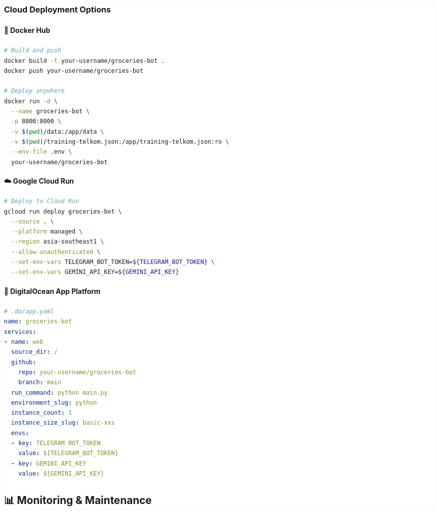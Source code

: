 ### Cloud Deployment Options

#### 🐳 Docker Hub
```bash
# Build and push
docker build -t your-username/groceries-bot .
docker push your-username/groceries-bot

# Deploy anywhere
docker run -d \
  --name groceries-bot \
  -p 8000:8000 \
  -v $(pwd)/data:/app/data \
  -v $(pwd)/training-telkom.json:/app/training-telkom.json:ro \
  --env-file .env \
  your-username/groceries-bot
```

#### ☁️ Google Cloud Run
```bash
# Deploy to Cloud Run
gcloud run deploy groceries-bot \
  --source . \
  --platform managed \
  --region asia-southeast1 \
  --allow-unauthenticated \
  --set-env-vars TELEGRAM_BOT_TOKEN=${TELEGRAM_BOT_TOKEN} \
  --set-env-vars GEMINI_API_KEY=${GEMINI_API_KEY}
```

#### 🌊 DigitalOcean App Platform
```yaml
# .do/app.yaml
name: groceries-bot
services:
- name: web
  source_dir: /
  github:
    repo: your-username/groceries-bot
    branch: main
  run_command: python main.py
  environment_slug: python
  instance_count: 1
  instance_size_slug: basic-xxs
  envs:
  - key: TELEGRAM_BOT_TOKEN
    value: ${TELEGRAM_BOT_TOKEN}
  - key: GEMINI_API_KEY
    value: ${GEMINI_API_KEY}
```

## 📊 Monitoring & Maintenance
